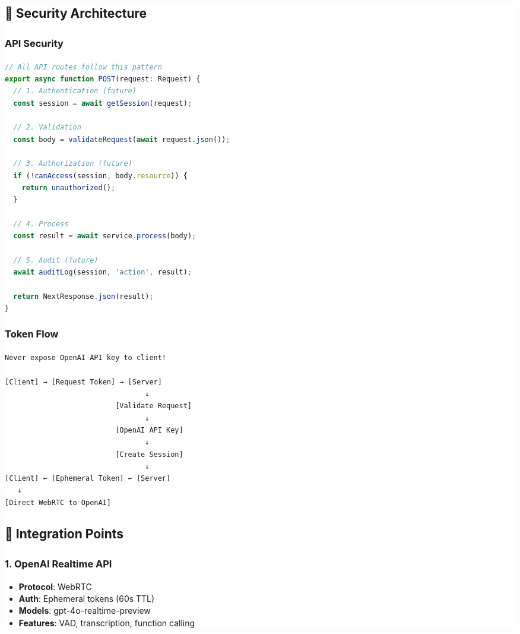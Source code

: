 ```
```

## 🔐 Security Architecture

### API Security
```typescript
// All API routes follow this pattern
export async function POST(request: Request) {
  // 1. Authentication (future)
  const session = await getSession(request);
  
  // 2. Validation
  const body = validateRequest(await request.json());
  
  // 3. Authorization (future)
  if (!canAccess(session, body.resource)) {
    return unauthorized();
  }
  
  // 4. Process
  const result = await service.process(body);
  
  // 5. Audit (future)
  await auditLog(session, 'action', result);
  
  return NextResponse.json(result);
}
```

### Token Flow
```
Never expose OpenAI API key to client!

[Client] → [Request Token] → [Server]
                                 ↓
                          [Validate Request]
                                 ↓
                          [OpenAI API Key]
                                 ↓
                          [Create Session]
                                 ↓
[Client] ← [Ephemeral Token] ← [Server]
   ↓
[Direct WebRTC to OpenAI]
```

## 🔌 Integration Points

### 1. OpenAI Realtime API
- **Protocol**: WebRTC
- **Auth**: Ephemeral tokens (60s TTL)
- **Models**: gpt-4o-realtime-preview
- **Features**: VAD, transcription, function calling
